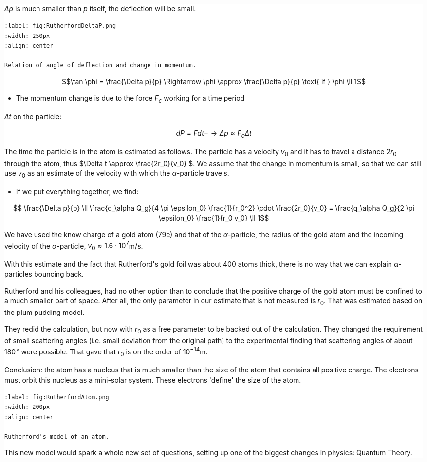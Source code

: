 $\Delta p$ is much smaller than $p$ itself, the deflection will be small.

```{figure} images/RutherfordDeltaP.png
:label: fig:RutherfordDeltaP.png
:width: 250px
:align: center

Relation of angle of deflection and change in momentum.
```
$$\tan \phi = \frac{\Delta p}{p} \Rightarrow \phi \approx \frac{\Delta p}{p} \text{ if } \phi \ll 1$$
  
-  The momentum change is due to the force $F_c$ working for a time period 

$\Delta t$ on the particle:

$$ dP = Fdt -\rightarrow \Delta p \approx F_c \Delta t$$

The time the particle is in the atom is estimated as follows. The particle has a velocity $v_0$ and it has to travel a distance $2r_0$ through the atom, thus $\Delta t \approx \frac{2r_0}{v_0} $. We assume that the change in momentum is small, so that we can still use $v_0$ as an estimate of the velocity with which the $\alpha$-particle travels.
  
-  If we put everything together, we find:

$$ \frac{\Delta p}{p} \ll \frac{q_\alpha Q_g}{4 \pi \epsilon_0} \frac{1}{r_0^2} \cdot \frac{2r_0}{v_0} = \frac{q_\alpha Q_g}{2 \pi \epsilon_0} \frac{1}{r_0 v_0} \ll 1$$

We have used the know charge of a gold atom (79e) and that of the $\alpha$-particle, the radius of the gold atom and the incoming velocity of the $\alpha$-particle, $v_0 \approx 1.6 \cdot 10^{7}$m/s.
  


With this estimate and the fact that Rutherford's gold foil was about 400 atoms thick, there is no way that we can explain $\alpha$-particles bouncing back.

Rutherford and his colleagues, had no other option than to conclude that the positive charge of the gold atom must be confined to a much smaller part of space. After all, the only parameter in our estimate that is not measured is $r_0$. That was estimated based on the plum pudding model.

They redid the calculation, but now with $r_0$ as a free parameter to be backed out of the calculation. They changed the requirement of small scattering angles (i.e. small deviation from the original path) to the experimental finding that scattering angles of about 180$^\circ$ were possible. That gave that $r_0$ is on the order of $10^{-14}$m. 

Conclusion: the atom has a nucleus that is much smaller than the size of the atom that contains all positive charge. The electrons must orbit this nucleus as a mini-solar system. These electrons 'define' the size of the atom.

```{figure} images/RutherfordAtom.png
:label: fig:RutherfordAtom.png
:width: 200px
:align: center

Rutherford's model of an atom.
```

This new model would spark a whole new set of questions, setting up one of the biggest changes in physics: Quantum Theory.
